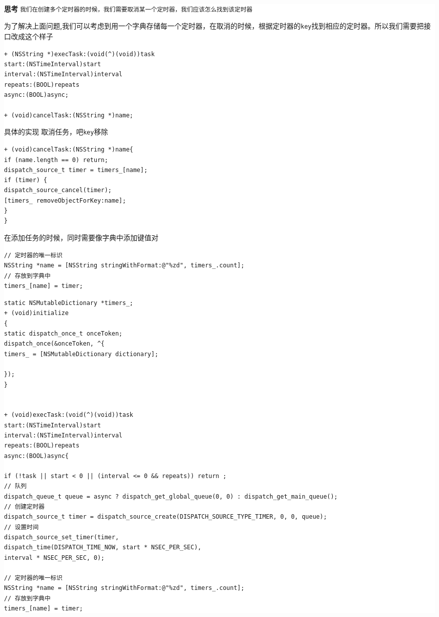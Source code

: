**思考**
`我们在创建多个定时器的时候，我们需要取消某一个定时器，我们应该怎么找到该定时器`


为了解决上面问题,我们可以考虑到用一个字典存储每一个定时器，在取消的时候，根据定时器的`key`找到相应的定时器。所以我们需要把接口改成这个样子
```
+ (NSString *)execTask:(void(^)(void))task
start:(NSTimeInterval)start
interval:(NSTimeInterval)interval
repeats:(BOOL)repeats
async:(BOOL)async;

+ (void)cancelTask:(NSString *)name;
```

具体的实现
取消任务，吧`key`移除
```
+ (void)cancelTask:(NSString *)name{
if (name.length == 0) return;
dispatch_source_t timer = timers_[name];
if (timer) {
dispatch_source_cancel(timer);
[timers_ removeObjectForKey:name];
}
}
```
在添加任务的时候，同时需要像字典中添加键值对
```
// 定时器的唯一标识
NSString *name = [NSString stringWithFormat:@"%zd", timers_.count];
// 存放到字典中
timers_[name] = timer;
```

```
static NSMutableDictionary *timers_;
+ (void)initialize
{
static dispatch_once_t onceToken;
dispatch_once(&onceToken, ^{
timers_ = [NSMutableDictionary dictionary];

});
}


+ (void)execTask:(void(^)(void))task
start:(NSTimeInterval)start
interval:(NSTimeInterval)interval
repeats:(BOOL)repeats
async:(BOOL)async{

if (!task || start < 0 || (interval <= 0 && repeats)) return ;
// 队列
dispatch_queue_t queue = async ? dispatch_get_global_queue(0, 0) : dispatch_get_main_queue();
// 创建定时器
dispatch_source_t timer = dispatch_source_create(DISPATCH_SOURCE_TYPE_TIMER, 0, 0, queue);
// 设置时间
dispatch_source_set_timer(timer,
dispatch_time(DISPATCH_TIME_NOW, start * NSEC_PER_SEC),
interval * NSEC_PER_SEC, 0);

// 定时器的唯一标识
NSString *name = [NSString stringWithFormat:@"%zd", timers_.count];
// 存放到字典中
timers_[name] = timer;
```
